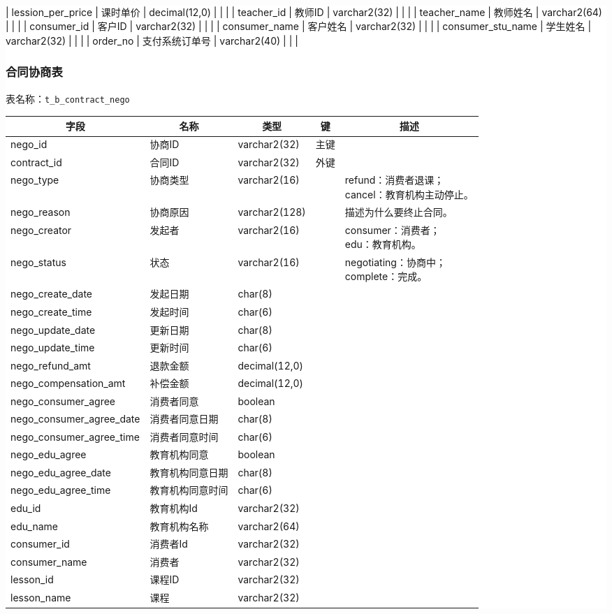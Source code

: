 | lession_per_price      | 课时单价       | decimal(12,0) |      |                                                              |
| teacher_id             | 教师ID         | varchar2(32)  |      |                                                              |
| teacher_name           | 教师姓名       | varchar2(64)  |      |                                                              |
| consumer_id            | 客户ID         | varchar2(32)  |      |                                                              |
| consumer_name          | 客户姓名       | varchar2(32)  |      |                                                              |
| consumer_stu_name      | 学生姓名       | varchar2(32)  |      |                                                              |
| order_no               | 支付系统订单号 | varchar2(40)  |      |                                                              |

### 合同协商表

表名称：`t_b_contract_nego`

| 字段                     | 名称             | 类型          | 键   | 描述                                                 |
| ------------------------ | ---------------- | ------------- | ---- | ---------------------------------------------------- |
| nego_id                  | 协商ID           | varchar2(32)  | 主键 |                                                      |
| contract_id              | 合同ID           | varchar2(32)  | 外键 |                                                      |
| nego_type                | 协商类型         | varchar2(16)  |      | refund：消费者退课；<br />cancel：教育机构主动停止。 |
| nego_reason              | 协商原因         | varchar2(128) |      | 描述为什么要终止合同。                               |
| nego_creator             | 发起者           | varchar2(16)  |      | consumer：消费者；<br />edu：教育机构。              |
| nego_status              | 状态             | varchar2(16)  |      | negotiating：协商中；<br />complete：完成。          |
| nego_create_date         | 发起日期         | char(8)       |      |                                                      |
| nego_create_time         | 发起时间         | char(6)       |      |                                                      |
| nego_update_date         | 更新日期         | char(8)       |      |                                                      |
| nego_update_time         | 更新时间         | char(6)       |      |                                                      |
| nego_refund_amt          | 退款金额         | decimal(12,0) |      |                                                      |
| nego_compensation_amt    | 补偿金额         | decimal(12,0) |      |                                                      |
| nego_consumer_agree      | 消费者同意       | boolean       |      |                                                      |
| nego_consumer_agree_date | 消费者同意日期   | char(8)       |      |                                                      |
| nego_consumer_agree_time | 消费者同意时间   | char(6)       |      |                                                      |
| nego_edu_agree           | 教育机构同意     | boolean       |      |                                                      |
| nego_edu_agree_date      | 教育机构同意日期 | char(8)       |      |                                                      |
| nego_edu_agree_time      | 教育机构同意时间 | char(6)       |      |                                                      |
| edu_id      | 教育机构Id | varchar2(32)       |      |                                                      |
| edu_name      | 教育机构名称 | varchar2(64)       |      |                                                      |
| consumer_id      | 消费者Id | varchar2(32)       |      |                                                      |
| consumer_name      | 消费者 | varchar2(32)       |      |                                                      |
| lesson_id      | 课程ID | varchar2(32)       |      |                                                      |
| lesson_name      | 课程 | varchar2(32)       |      |                                                      |
